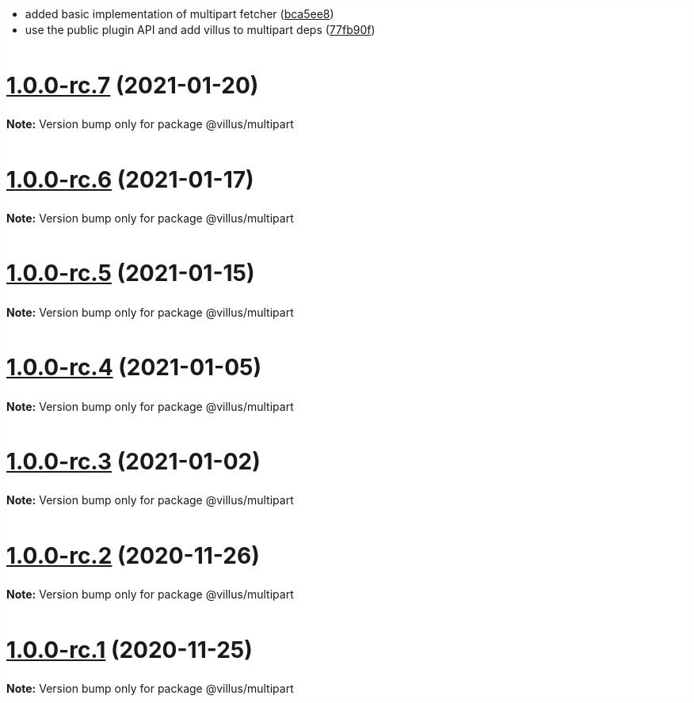 - added basic implementation of multipart fetcher ([bca5ee8](https://github.com/logaretm/villus/commit/bca5ee857a0c9583850d4f23e673c3467321044f))
- use the public plugin API and add villus to multipart deps ([77fb90f](https://github.com/logaretm/villus/commit/77fb90f71e400b3000dd18ffbfa7f355365c5c01))

# [1.0.0-rc.7](https://github.com/logaretm/villus/compare/@villus/multipart@1.0.0-rc.6...@villus/multipart@1.0.0-rc.7) (2021-01-20)

**Note:** Version bump only for package @villus/multipart

# [1.0.0-rc.6](https://github.com/logaretm/villus/compare/@villus/multipart@1.0.0-rc.5...@villus/multipart@1.0.0-rc.6) (2021-01-17)

**Note:** Version bump only for package @villus/multipart

# [1.0.0-rc.5](https://github.com/logaretm/villus/compare/@villus/multipart@1.0.0-rc.4...@villus/multipart@1.0.0-rc.5) (2021-01-15)

**Note:** Version bump only for package @villus/multipart

# [1.0.0-rc.4](https://github.com/logaretm/villus/compare/@villus/multipart@1.0.0-rc.3...@villus/multipart@1.0.0-rc.4) (2021-01-05)

**Note:** Version bump only for package @villus/multipart

# [1.0.0-rc.3](https://github.com/logaretm/villus/compare/@villus/multipart@1.0.0-rc.2...@villus/multipart@1.0.0-rc.3) (2021-01-02)

**Note:** Version bump only for package @villus/multipart

# [1.0.0-rc.2](https://github.com/logaretm/villus/compare/@villus/multipart@1.0.0-rc.1...@villus/multipart@1.0.0-rc.2) (2020-11-26)

**Note:** Version bump only for package @villus/multipart

# [1.0.0-rc.1](https://github.com/logaretm/villus/compare/@villus/multipart@1.0.0-rc.0...@villus/multipart@1.0.0-rc.1) (2020-11-25)

**Note:** Version bump only for package @villus/multipart
